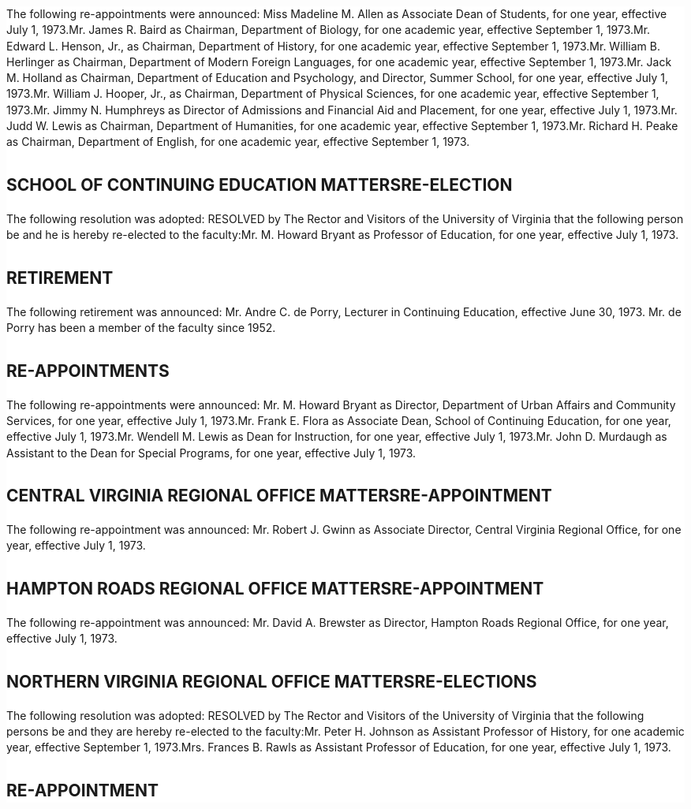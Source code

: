 The following re-appointments were announced: Miss Madeline M. Allen as Associate Dean of Students, for one year, effective July 1, 1973.Mr. James R. Baird as Chairman, Department of Biology, for one academic year, effective September 1, 1973.Mr. Edward L. Henson, Jr., as Chairman, Department of History, for one academic year, effective September 1, 1973.Mr. William B. Herlinger as Chairman, Department of Modern Foreign Languages, for one academic year, effective September 1, 1973.Mr. Jack M. Holland as Chairman, Department of Education and Psychology, and Director, Summer School, for one year, effective July 1, 1973.Mr. William J. Hooper, Jr., as Chairman, Department of Physical Sciences, for one academic year, effective September 1, 1973.Mr. Jimmy N. Humphreys as Director of Admissions and Financial Aid and Placement, for one year, effective July 1, 1973.Mr. Judd W. Lewis as Chairman, Department of Humanities, for one academic year, effective September 1, 1973.Mr. Richard H. Peake as Chairman, Department of English, for one academic year, effective September 1, 1973.

SCHOOL OF CONTINUING EDUCATION MATTERSRE-ELECTION
-------------------------------------------------

The following resolution was adopted: RESOLVED by The Rector and Visitors of the University of Virginia that the following person be and he is hereby re-elected to the faculty:Mr. M. Howard Bryant as Professor of Education, for one year, effective July 1, 1973.

RETIREMENT
----------

The following retirement was announced: Mr. Andre C. de Porry, Lecturer in Continuing Education, effective June 30, 1973. Mr. de Porry has been a member of the faculty since 1952.

RE-APPOINTMENTS
---------------

The following re-appointments were announced: Mr. M. Howard Bryant as Director, Department of Urban Affairs and Community Services, for one year, effective July 1, 1973.Mr. Frank E. Flora as Associate Dean, School of Continuing Education, for one year, effective July 1, 1973.Mr. Wendell M. Lewis as Dean for Instruction, for one year, effective July 1, 1973.Mr. John D. Murdaugh as Assistant to the Dean for Special Programs, for one year, effective July 1, 1973.

CENTRAL VIRGINIA REGIONAL OFFICE MATTERSRE-APPOINTMENT
------------------------------------------------------

The following re-appointment was announced: Mr. Robert J. Gwinn as Associate Director, Central Virginia Regional Office, for one year, effective July 1, 1973.

HAMPTON ROADS REGIONAL OFFICE MATTERSRE-APPOINTMENT
---------------------------------------------------

The following re-appointment was announced: Mr. David A. Brewster as Director, Hampton Roads Regional Office, for one year, effective July 1, 1973.

NORTHERN VIRGINIA REGIONAL OFFICE MATTERSRE-ELECTIONS
-----------------------------------------------------

The following resolution was adopted: RESOLVED by The Rector and Visitors of the University of Virginia that the following persons be and they are hereby re-elected to the faculty:Mr. Peter H. Johnson as Assistant Professor of History, for one academic year, effective September 1, 1973.Mrs. Frances B. Rawls as Assistant Professor of Education, for one year, effective July 1, 1973.

RE-APPOINTMENT
--------------

